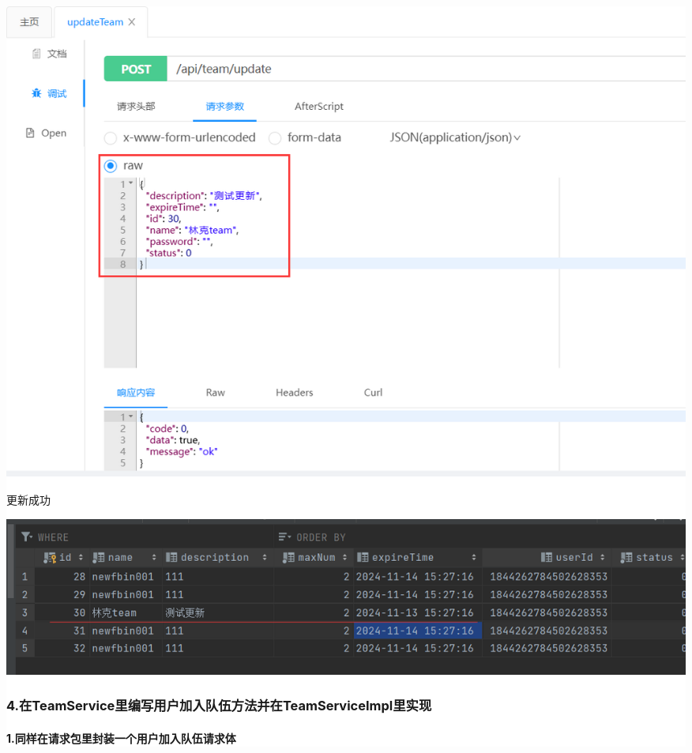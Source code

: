 ![image-20241114103146667](./assets/10队伍的增删改查&入队/image-20241114103146667.png)  

更新成功

![image-20241114103053973](./assets/10队伍的增删改查&入队/image-20241114103053973.png)



### 4.在TeamService里编写用户加入队伍方法并在TeamServiceImpl里实现


#### 1.同样在请求包里封装一个用户加入队伍请求体

